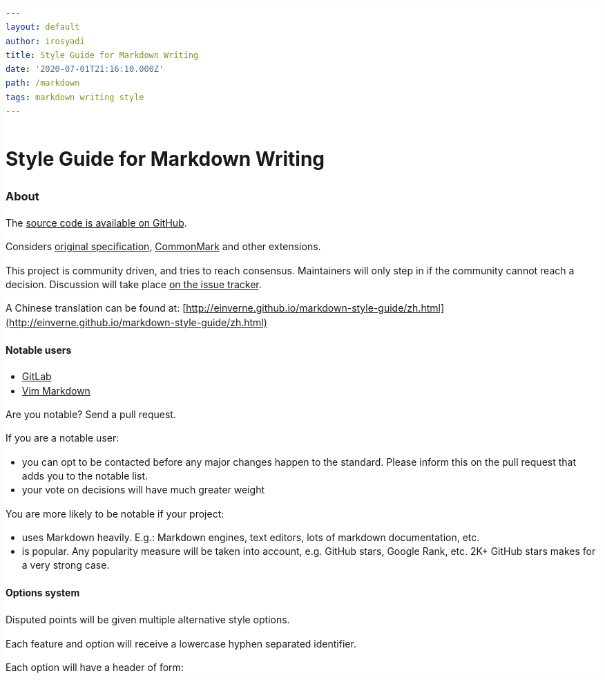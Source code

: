 ```yaml
---
layout: default
author: irosyadi
title: Style Guide for Markdown Writing
date: '2020-07-01T21:16:10.000Z'
path: /markdown
tags: markdown writing style
---
```


# Style Guide for Markdown Writing

### About

The [source code is available on GitHub](https://github.com/irosyadi/gitbook/tree/d6b94fb26641805acbe8257b88f9c838c6922c13/markdown/%7B%7B%20site.cirosantilli-github%20%7D%7D).

Considers [original specification](http://daringfireball.net/projects/markdown/syntax), [CommonMark](http://commonmark.org) and other extensions.

This project is community driven, and tries to reach consensus. Maintainers will only step in if the community cannot reach a decision. Discussion will take place [on the issue tracker](https://github.com/irosyadi/gitbook/tree/d6b94fb26641805acbe8257b88f9c838c6922c13/markdown/%7B%7B%20site.cirosantilli-github%20%7D%7D/issues/README.md).

A Chinese translation can be found at: [http://einverne.github.io/markdown-style-guide/zh.html](http://einverne.github.io/markdown-style-guide/zh.html)

#### Notable users

* [GitLab](https://github.com/gitlabhq/gitlabhq/blob/master/CONTRIBUTING.md#style-guides)
* [Vim Markdown](https://github.com/plasticboy/vim-markdown/blob/master/CONTRIBUTING.md#style)

Are you notable? Send a pull request.

If you are a notable user:

* you can opt to be contacted before any major changes happen to the standard. Please inform this on the pull request that adds you to the notable list.
* your vote on decisions will have much greater weight

You are more likely to be notable if your project:

* uses Markdown heavily. E.g.: Markdown engines, text editors, lots of markdown documentation, etc.
* is popular. Any popularity measure will be taken into account, e.g. GitHub stars, Google Rank, etc. 2K+ GitHub stars makes for a very strong case.

#### Options system

Disputed points will be given multiple alternative style options.

Each feature and option will receive a lowercase hyphen separated identifier.

Each option will have a header of form:

